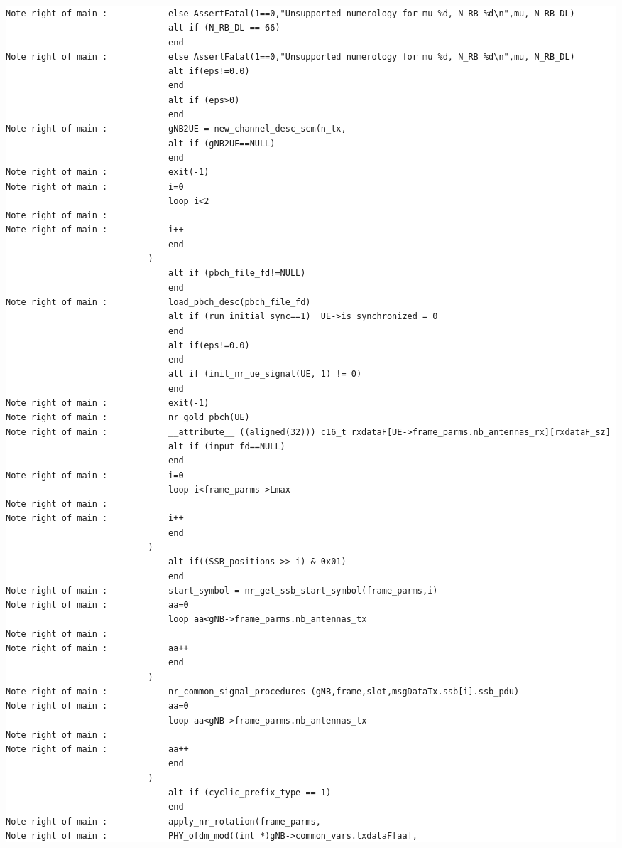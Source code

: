 ```mermaid
Note right of main :            else AssertFatal(1==0,"Unsupported numerology for mu %d, N_RB %d\n",mu, N_RB_DL)
                                alt if (N_RB_DL == 66)
                                end
Note right of main :            else AssertFatal(1==0,"Unsupported numerology for mu %d, N_RB %d\n",mu, N_RB_DL)
                                alt if(eps!=0.0)
                                end
                                alt if (eps>0)
                                end
Note right of main :            gNB2UE = new_channel_desc_scm(n_tx,
                                alt if (gNB2UE==NULL)
                                end
Note right of main :            exit(-1)
Note right of main :            i=0
                                loop i<2
Note right of main :
Note right of main :            i++
                                end
                            )
                                alt if (pbch_file_fd!=NULL)
                                end
Note right of main :            load_pbch_desc(pbch_file_fd)
                                alt if (run_initial_sync==1)  UE->is_synchronized = 0
                                end
                                alt if(eps!=0.0)
                                end
                                alt if (init_nr_ue_signal(UE, 1) != 0)
                                end
Note right of main :            exit(-1)
Note right of main :            nr_gold_pbch(UE)
Note right of main :            __attribute__ ((aligned(32))) c16_t rxdataF[UE->frame_parms.nb_antennas_rx][rxdataF_sz]
                                alt if (input_fd==NULL)
                                end
Note right of main :            i=0
                                loop i<frame_parms->Lmax
Note right of main :
Note right of main :            i++
                                end
                            )
                                alt if((SSB_positions >> i) & 0x01)
                                end
Note right of main :            start_symbol = nr_get_ssb_start_symbol(frame_parms,i)
Note right of main :            aa=0
                                loop aa<gNB->frame_parms.nb_antennas_tx
Note right of main :
Note right of main :            aa++
                                end
                            )
Note right of main :            nr_common_signal_procedures (gNB,frame,slot,msgDataTx.ssb[i].ssb_pdu)
Note right of main :            aa=0
                                loop aa<gNB->frame_parms.nb_antennas_tx
Note right of main :
Note right of main :            aa++
                                end
                            )
                                alt if (cyclic_prefix_type == 1)
                                end
Note right of main :            apply_nr_rotation(frame_parms,
Note right of main :            PHY_ofdm_mod((int *)gNB->common_vars.txdataF[aa],
```